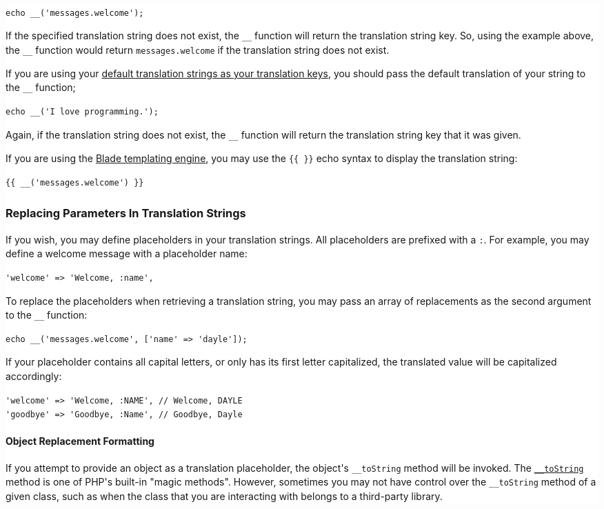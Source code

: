     echo __('messages.welcome');

If the specified translation string does not exist, the `__` function will return the translation string key. So, using
the example above, the `__` function would return `messages.welcome` if the translation string does not exist.

If you are using your [default translation strings as your translation keys](#using-translation-strings-as-keys), you
should pass the default translation of your string to the `__` function;

    echo __('I love programming.');

Again, if the translation string does not exist, the `__` function will return the translation string key that it was
given.

If you are using the [Blade templating engine](/docs/{{version}}/blade), you may use the `{{ }}` echo syntax to display
the translation string:

    {{ __('messages.welcome') }}

<a name="replacing-parameters-in-translation-strings"></a>

### Replacing Parameters In Translation Strings

If you wish, you may define placeholders in your translation strings. All placeholders are prefixed with a `:`. For
example, you may define a welcome message with a placeholder name:

    'welcome' => 'Welcome, :name',

To replace the placeholders when retrieving a translation string, you may pass an array of replacements as the second
argument to the `__` function:

    echo __('messages.welcome', ['name' => 'dayle']);

If your placeholder contains all capital letters, or only has its first letter capitalized, the translated value will be
capitalized accordingly:

    'welcome' => 'Welcome, :NAME', // Welcome, DAYLE
    'goodbye' => 'Goodbye, :Name', // Goodbye, Dayle

<a name="object-replacement-formatting"></a>

#### Object Replacement Formatting

If you attempt to provide an object as a translation placeholder, the object's `__toString` method will be invoked.
The [`__toString`](https://www.php.net/manual/en/language.oop5.magic.php#object.tostring) method is one of PHP's
built-in "magic methods". However, sometimes you may not have control over the `__toString` method of a given class,
such as when the class that you are interacting with belongs to a third-party library.
